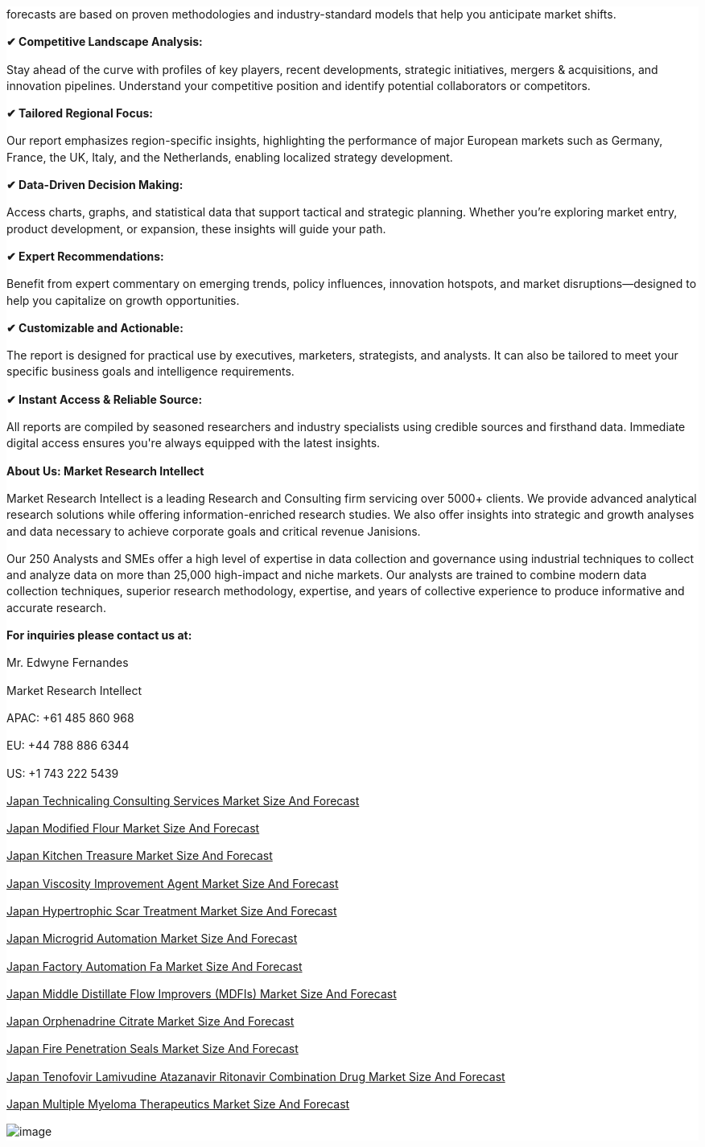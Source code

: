 forecasts are based on proven methodologies and industry-standard models that help you anticipate market shifts.</p><p><strong>✔ Competitive Landscape Analysis:</strong></p><p>Stay ahead of the curve with profiles of key players, recent developments, strategic initiatives, mergers &amp; acquisitions, and innovation pipelines. Understand your competitive position and identify potential collaborators or competitors.</p><p><strong>✔ Tailored Regional Focus:</strong></p><p>Our report emphasizes region-specific insights, highlighting the performance of major European markets such as Germany, France, the UK, Italy, and the Netherlands, enabling localized strategy development.</p><p><strong>✔ Data-Driven Decision Making:</strong></p><p>Access charts, graphs, and statistical data that support tactical and strategic planning. Whether you&rsquo;re exploring market entry, product development, or expansion, these insights will guide your path.</p><p><strong>✔ Expert Recommendations:</strong></p><p>Benefit from expert commentary on emerging trends, policy influences, innovation hotspots, and market disruptions&mdash;designed to help you capitalize on growth opportunities.</p><p><strong>✔ Customizable and Actionable:</strong></p><p>The report is designed for practical use by executives, marketers, strategists, and analysts. It can also be tailored to meet your specific business goals and intelligence requirements.</p><p><strong>✔ Instant Access &amp; Reliable Source:</strong></p><p>All reports are compiled by seasoned researchers and industry specialists using credible sources and firsthand data. Immediate digital access ensures you're always equipped with the latest insights.</p><p><strong><span class="font-[700]">About Us: Market Research Intellect</span></strong></p><p><span class="">Market Research Intellect is a leading Research and Consulting firm servicing over 5000+ clients. We provide advanced analytical research solutions while offering information-enriched research studies.&nbsp;</span>We also offer insights into strategic and growth analyses and data necessary to achieve corporate goals and critical revenue Janisions.</p><p><span class="">Our 250 Analysts and SMEs offer a high level of expertise in data collection and governance using industrial techniques to collect and analyze data on more than 25,000 high-impact and niche markets. Our analysts are trained to combine modern data collection techniques, superior research methodology, expertise, and years of collective experience to produce informative and accurate research.</span></p><p><strong>For inquiries please contact us at:</strong></p><p>Mr. Edwyne Fernandes</p><p>Market Research Intellect</p><p>APAC: +61 485 860 968</p><p>EU: +44 788 886 6344</p><p>US: +1 743 222 5439</p><p><a href="https://github.com/Savii25/The-Trend-Vista-Research/blob/main/Technicaling-Consulting-Services-Market/Technicaling-Consulting-Services-Market.md">Japan Technicaling Consulting Services Market Size And Forecast</a></p><p><a href="https://github.com/Savii25/The-Trend-Vista-Research/blob/main/Modified-Flour-Market/Modified-Flour-Market.md">Japan Modified Flour Market Size And Forecast</a></p><p><a href="https://github.com/Savii25/The-Trend-Vista-Research/blob/main/Kitchen-Treasure-Market/Kitchen-Treasure-Market.md">Japan Kitchen Treasure Market Size And Forecast</a></p><p><a href="https://github.com/Savii25/The-Trend-Vista-Research/blob/main/Viscosity-Improvement-Agent-Market/Viscosity-Improvement-Agent-Market.md">Japan Viscosity Improvement Agent Market Size And Forecast</a></p><p><a href="https://github.com/Savii25/The-Trend-Vista-Research/blob/main/Hypertrophic-Scar-Treatment-Market/Hypertrophic-Scar-Treatment-Market.md">Japan Hypertrophic Scar Treatment Market Size And Forecast</a></p><p><a href="https://github.com/Savii25/The-Trend-Vista-Research/blob/main/Microgrid-Automation-Market/Microgrid-Automation-Market.md">Japan Microgrid Automation Market Size And Forecast</a></p><p><a href="https://github.com/Savii25/The-Trend-Vista-Research/blob/main/Factory-Automation-Fa-Market/Factory-Automation-Fa-Market.md">Japan Factory Automation Fa Market Size And Forecast</a></p><p><a href="https://github.com/Savii25/The-Trend-Vista-Research/blob/main/Middle-Distillate-Flow-Improvers-(MDFIs)-Market/Middle-Distillate-Flow-Improvers-(MDFIs)-Market.md">Japan Middle Distillate Flow Improvers (MDFIs) Market Size And Forecast</a></p><p><a href="https://github.com/Savii25/The-Trend-Vista-Research/blob/main/Orphenadrine-Citrate-Market/Orphenadrine-Citrate-Market.md">Japan Orphenadrine Citrate Market Size And Forecast</a></p><p><a href="https://github.com/Savii25/The-Trend-Vista-Research/blob/main/Fire-Penetration-Seals-Market/Fire-Penetration-Seals-Market.md">Japan Fire Penetration Seals Market Size And Forecast</a></p><p><a href="https://github.com/Savii25/The-Trend-Vista-Research/blob/main/Tenofovir-Lamivudine-Atazanavir-Ritonavir-Combination-Drug-Market/Tenofovir-Lamivudine-Atazanavir-Ritonavir-Combination-Drug-Market.md">Japan Tenofovir Lamivudine Atazanavir Ritonavir Combination Drug Market Size And Forecast</a></p><p><a href="https://github.com/Savii25/The-Trend-Vista-Research/blob/main/Multiple-Myeloma-Therapeutics-Market/Multiple-Myeloma-Therapeutics-Market.md">Japan Multiple Myeloma Therapeutics Market Size And Forecast</a></p>
![image](https://github.com/user-attachments/assets/ef8a4090-4c17-4894-a47a-691d7ed96c94)
